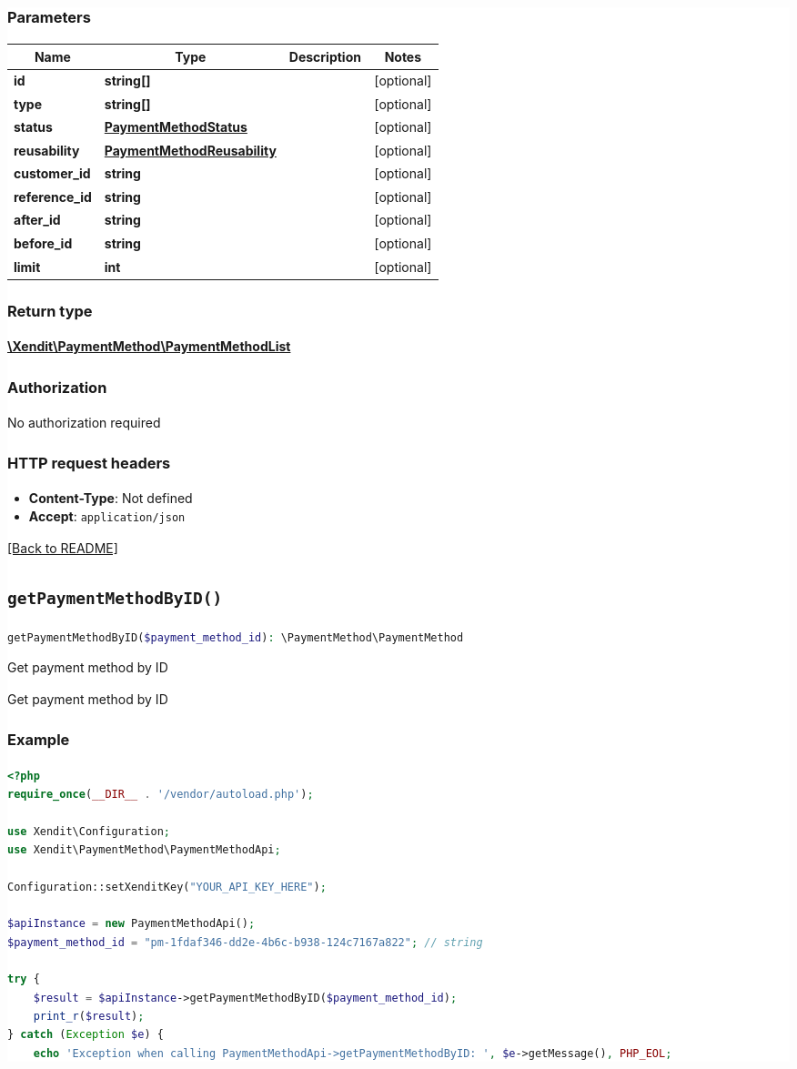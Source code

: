 
### Parameters

| Name | Type | Description  | Notes |
| ------------- | ------------- | ------------- | ------------- |
| **id** | **string[]**|  | [optional] |
| **type** | **string[]**|  | [optional] |
| **status** | [**PaymentMethodStatus**](PaymentMethodStatus.md)|  | [optional] |
| **reusability** | [**PaymentMethodReusability**](PaymentMethodReusability.md)|  | [optional] |
| **customer_id** | **string**|  | [optional] |
| **reference_id** | **string**|  | [optional] |
| **after_id** | **string**|  | [optional] |
| **before_id** | **string**|  | [optional] |
| **limit** | **int**|  | [optional] |

### Return type

[**\Xendit\PaymentMethod\PaymentMethodList**](PaymentMethodList.md)

### Authorization

No authorization required

### HTTP request headers

- **Content-Type**: Not defined
- **Accept**: `application/json`

[[Back to README]](../../README.md)

## `getPaymentMethodByID()`

```php
getPaymentMethodByID($payment_method_id): \PaymentMethod\PaymentMethod
```

Get payment method by ID

Get payment method by ID

### Example

```php
<?php
require_once(__DIR__ . '/vendor/autoload.php');

use Xendit\Configuration;
use Xendit\PaymentMethod\PaymentMethodApi;

Configuration::setXenditKey("YOUR_API_KEY_HERE");

$apiInstance = new PaymentMethodApi();
$payment_method_id = "pm-1fdaf346-dd2e-4b6c-b938-124c7167a822"; // string

try {
    $result = $apiInstance->getPaymentMethodByID($payment_method_id);
    print_r($result);
} catch (Exception $e) {
    echo 'Exception when calling PaymentMethodApi->getPaymentMethodByID: ', $e->getMessage(), PHP_EOL;
```